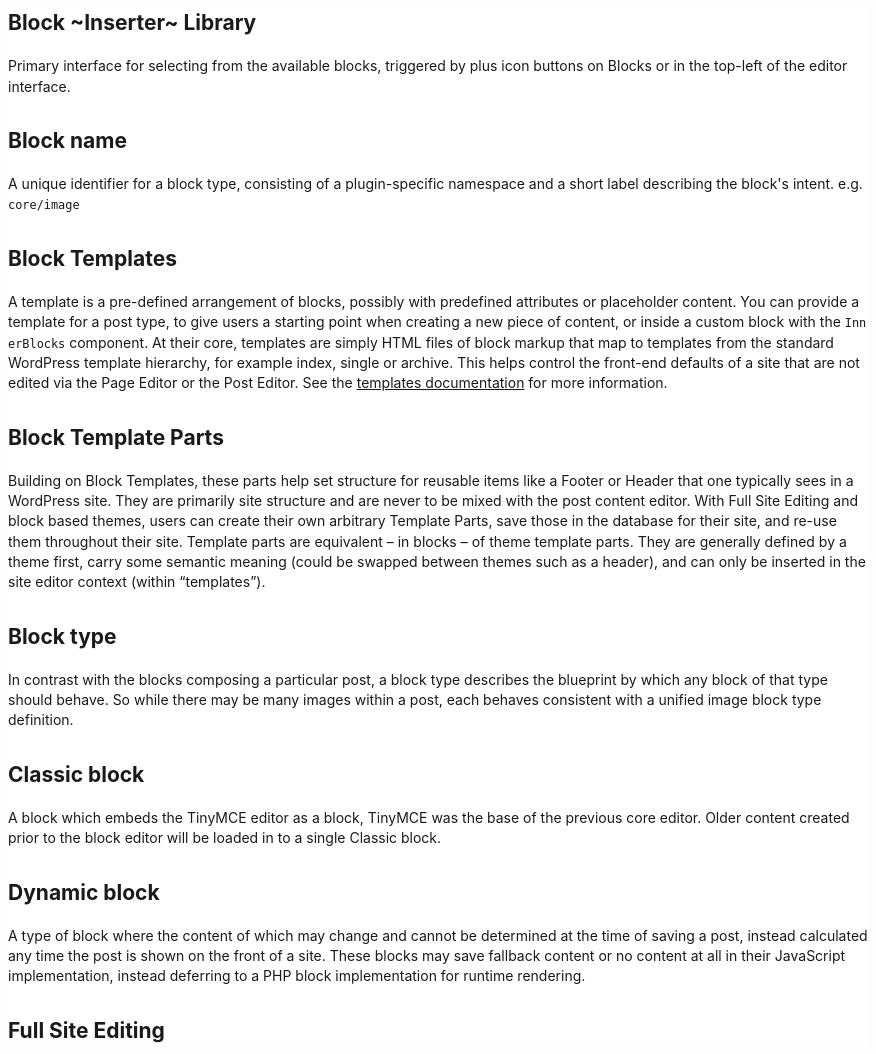 ## Block ~Inserter~ Library

Primary interface for selecting from the available blocks, triggered by plus icon buttons on Blocks or in the top-left of the editor interface.

## Block name

A unique identifier for a block type, consisting of a plugin-specific namespace and a short label describing the block's intent. e.g. <code>core/image</code>

## Block Templates

A template is a pre-defined arrangement of blocks, possibly with predefined attributes or placeholder content. You can provide a template for a post type, to give users a starting point when creating a new piece of content, or inside a custom block with the <code>InnerBlocks</code> component. At their core, templates are simply HTML files of block markup that map to templates from the standard WordPress template hierarchy, for example index, single or archive. This helps control the front-end defaults of a site that are not edited via the Page Editor or the Post Editor. See the <a href="../../developers/block-api/block-templates/">templates documentation</a> for more information.

## Block Template Parts

Building on Block Templates, these parts help set structure for reusable items like a Footer or Header that one typically sees in a WordPress site. They are primarily site structure and are never to be mixed with the post content editor. With Full Site Editing and block based themes, users can create their own arbitrary Template Parts, save those in the database for their site, and re-use them throughout their site. Template parts are equivalent – in blocks – of theme template parts. They are generally defined by a theme first, carry some semantic meaning (could be swapped between themes such as a header), and can only be inserted in the site editor context (within “templates”).

## Block type

In contrast with the blocks composing a particular post, a block type describes the blueprint by which any block of that type should behave. So while there may be many images within a post, each behaves consistent with a unified image block type definition.

## Classic block

A block which embeds the TinyMCE editor as a block, TinyMCE was the base of the previous core editor. Older content created prior to the block editor will be loaded in to a single Classic block.

## Dynamic block

A type of block where the content of which may change and cannot be determined at the time of saving a post, instead calculated any time the post is shown on the front of a site. These blocks may save fallback content or no content at all in their JavaScript implementation, instead deferring to a PHP block implementation for runtime rendering.

## Full Site Editing
